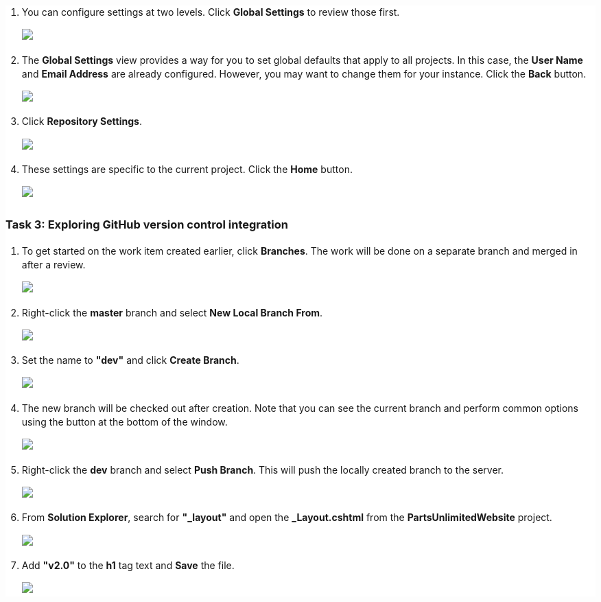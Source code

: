1. You can configure settings at two levels. Click **Global Settings** to review those first.

    ![](images/013.png)

1. The **Global Settings** view provides a way for you to set global defaults that apply to all projects. In this case, the **User Name** and **Email Address** are already configured. However, you may want to change them for your instance. Click the **Back** button.

    ![](images/014.png)

1. Click **Repository Settings**.

    ![](images/015.png)

1. These settings are specific to the current project. Click the **Home** button.

    ![](images/016.png)

<a name="Ex1Task3"></a>
### Task 3: Exploring GitHub version control integration ###

1. To get started on the work item created earlier, click **Branches**. The work will be done on a separate branch and merged in after a review.

    ![](images/017.png)

1. Right-click the **master** branch and select **New Local Branch From**.

    ![](images/018.png)

1. Set the name to **"dev"** and click **Create Branch**.

    ![](images/019.png)

1. The new branch will be checked out after creation. Note that you can see the current branch and perform common options using the button at the bottom of the window.

    ![](images/020.png)

1. Right-click the **dev** branch and select **Push Branch**. This will push the locally created branch to the server.

    ![](images/021.png)

1. From **Solution Explorer**, search for **"_layout"** and open the **_Layout.cshtml** from the **PartsUnlimitedWebsite** project.

    ![](images/022.png)

1. Add **"v2.0"** to the **h1** tag text and **Save** the file.

    ![](images/023.png)
